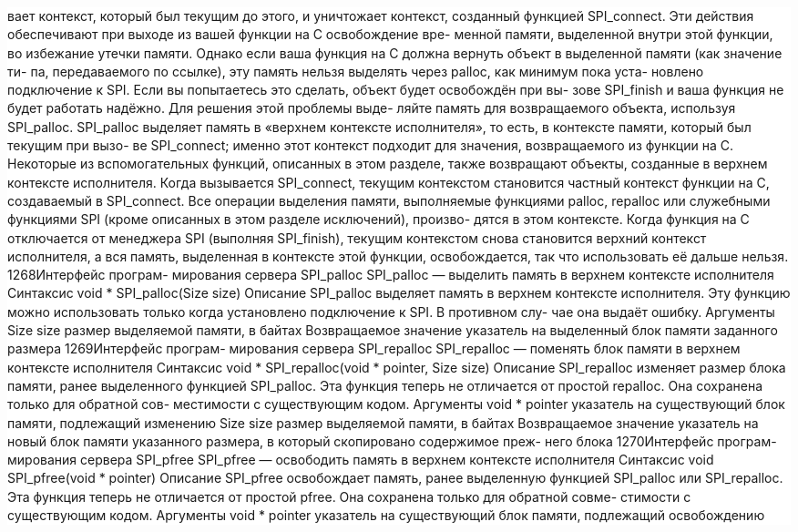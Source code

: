 вает контекст, который был текущим до этого, и уничтожает контекст, созданный функцией
SPI_connect. Эти действия обеспечивают при выходе из вашей функции на C освобождение вре-
менной памяти, выделенной внутри этой функции, во избежание утечки памяти.
Однако если ваша функция на C должна вернуть объект в выделенной памяти (как значение ти-
па, передаваемого по ссылке), эту память нельзя выделять через palloc, как минимум пока уста-
новлено подключение к SPI. Если вы попытаетесь это сделать, объект будет освобождён при вы-
зове SPI_finish и ваша функция не будет работать надёжно. Для решения этой проблемы выде-
ляйте память для возвращаемого объекта, используя SPI_palloc. SPI_palloc выделяет память в
«верхнем контексте исполнителя», то есть, в контексте памяти, который был текущим при вызо-
ве SPI_connect; именно этот контекст подходит для значения, возвращаемого из функции на C.
Некоторые из вспомогательных функций, описанных в этом разделе, также возвращают объекты,
созданные в верхнем контексте исполнителя.
Когда вызывается SPI_connect, текущим контекстом становится частный контекст функции на C,
создаваемый в SPI_connect. Все операции выделения памяти, выполняемые функциями palloc,
repalloc или служебными функциями SPI (кроме описанных в этом разделе исключений), произво-
дятся в этом контексте. Когда функция на C отключается от менеджера SPI (выполняя SPI_finish),
текущим контекстом снова становится верхний контекст исполнителя, а вся память, выделенная
в контексте этой функции, освобождается, так что использовать её дальше нельзя.
1268Интерфейс програм-
мирования сервера
SPI_palloc
SPI_palloc — выделить память в верхнем контексте исполнителя
Синтаксис
void * SPI_palloc(Size size)
Описание
SPI_palloc выделяет память в верхнем контексте исполнителя.
Эту функцию можно использовать только когда установлено подключение к SPI. В противном слу-
чае она выдаёт ошибку.
Аргументы
Size size
размер выделяемой памяти, в байтах
Возвращаемое значение
указатель на выделенный блок памяти заданного размера
1269Интерфейс програм-
мирования сервера
SPI_repalloc
SPI_repalloc — поменять блок памяти в верхнем контексте исполнителя
Синтаксис
void * SPI_repalloc(void * pointer, Size size)
Описание
SPI_repalloc изменяет размер блока памяти, ранее выделенного функцией SPI_palloc.
Эта функция теперь не отличается от простой repalloc. Она сохранена только для обратной сов-
местимости с существующим кодом.
Аргументы
void * pointer
указатель на существующий блок памяти, подлежащий изменению
Size size
размер выделяемой памяти, в байтах
Возвращаемое значение
указатель на новый блок памяти указанного размера, в который скопировано содержимое преж-
него блока
1270Интерфейс програм-
мирования сервера
SPI_pfree
SPI_pfree — освободить память в верхнем контексте исполнителя
Синтаксис
void SPI_pfree(void * pointer)
Описание
SPI_pfree освобождает память, ранее выделенную функцией SPI_palloc или SPI_repalloc.
Эта функция теперь не отличается от простой pfree. Она сохранена только для обратной совме-
стимости с существующим кодом.
Аргументы
void * pointer
указатель на существующий блок памяти, подлежащий освобождению